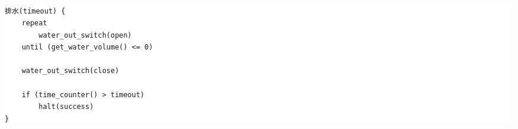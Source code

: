 ```
排水(timeout) {
    repeat
        water_out_switch(open)
    until (get_water_volume() <= 0)

    water_out_switch(close)

    if (time_counter() > timeout) 
        halt(success)
}

```